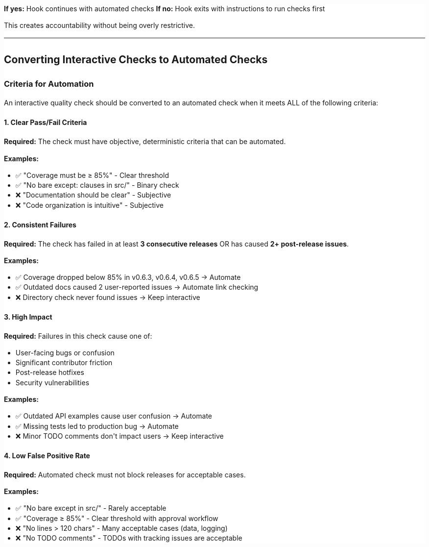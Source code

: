 **If yes:** Hook continues with automated checks
**If no:** Hook exits with instructions to run checks first

This creates accountability without being overly restrictive.

---

## Converting Interactive Checks to Automated Checks

### Criteria for Automation

An interactive quality check should be converted to an automated check when it meets ALL of the following criteria:

#### 1. Clear Pass/Fail Criteria

**Required:** The check must have objective, deterministic criteria that can be automated.

**Examples:**
- ✅ "Coverage must be ≥ 85%" - Clear threshold
- ✅ "No bare except: clauses in src/" - Binary check
- ❌ "Documentation should be clear" - Subjective
- ❌ "Code organization is intuitive" - Subjective

#### 2. Consistent Failures

**Required:** The check has failed in at least **3 consecutive releases** OR has caused **2+ post-release issues**.

**Examples:**
- ✅ Coverage dropped below 85% in v0.6.3, v0.6.4, v0.6.5 → Automate
- ✅ Outdated docs caused 2 user-reported issues → Automate link checking
- ❌ Directory check never found issues → Keep interactive

#### 3. High Impact

**Required:** Failures in this check cause one of:
- User-facing bugs or confusion
- Significant contributor friction
- Post-release hotfixes
- Security vulnerabilities

**Examples:**
- ✅ Outdated API examples cause user confusion → Automate
- ✅ Missing tests led to production bug → Automate
- ❌ Minor TODO comments don't impact users → Keep interactive

#### 4. Low False Positive Rate

**Required:** Automated check must not block releases for acceptable cases.

**Examples:**
- ✅ "No bare except in src/" - Rarely acceptable
- ✅ "Coverage ≥ 85%" - Clear threshold with approval workflow
- ❌ "No lines > 120 chars" - Many acceptable cases (data, logging)
- ❌ "No TODO comments" - TODOs with tracking issues are acceptable
